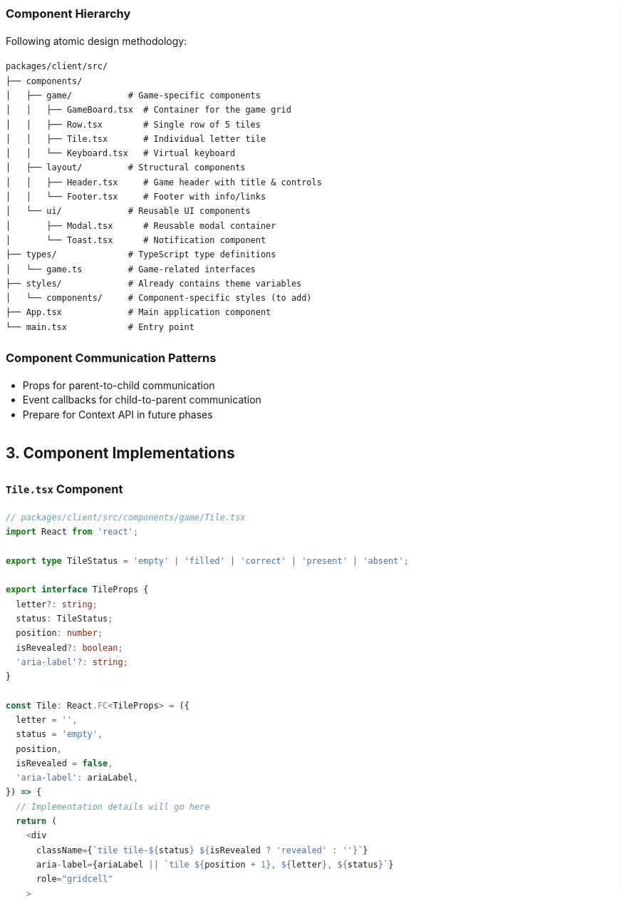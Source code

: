 ### Component Hierarchy

Following atomic design methodology:

```
packages/client/src/
├── components/
│   ├── game/           # Game-specific components
│   │   ├── GameBoard.tsx  # Container for the game grid
│   │   ├── Row.tsx        # Single row of 5 tiles
│   │   ├── Tile.tsx       # Individual letter tile
│   │   └── Keyboard.tsx   # Virtual keyboard
│   ├── layout/         # Structural components
│   │   ├── Header.tsx     # Game header with title & controls
│   │   └── Footer.tsx     # Footer with info/links
│   └── ui/             # Reusable UI components
│       ├── Modal.tsx      # Reusable modal container
│       └── Toast.tsx      # Notification component
├── types/              # TypeScript type definitions
│   └── game.ts         # Game-related interfaces
├── styles/             # Already contains theme variables
│   └── components/     # Component-specific styles (to add)
├── App.tsx             # Main application component
└── main.tsx            # Entry point
```

### Component Communication Patterns

- Props for parent-to-child communication
- Event callbacks for child-to-parent communication
- Prepare for Context API in future phases

## 3. Component Implementations

### `Tile.tsx` Component

```typescript
// packages/client/src/components/game/Tile.tsx
import React from 'react';

export type TileStatus = 'empty' | 'filled' | 'correct' | 'present' | 'absent';

export interface TileProps {
  letter?: string;
  status: TileStatus;
  position: number;
  isRevealed?: boolean;
  'aria-label'?: string;
}

const Tile: React.FC<TileProps> = ({
  letter = '',
  status = 'empty',
  position,
  isRevealed = false,
  'aria-label': ariaLabel,
}) => {
  // Implementation details will go here
  return (
    <div 
      className={`tile tile-${status} ${isRevealed ? 'revealed' : ''}`}
      aria-label={ariaLabel || `tile ${position + 1}, ${letter}, ${status}`}
      role="gridcell"
    >
```